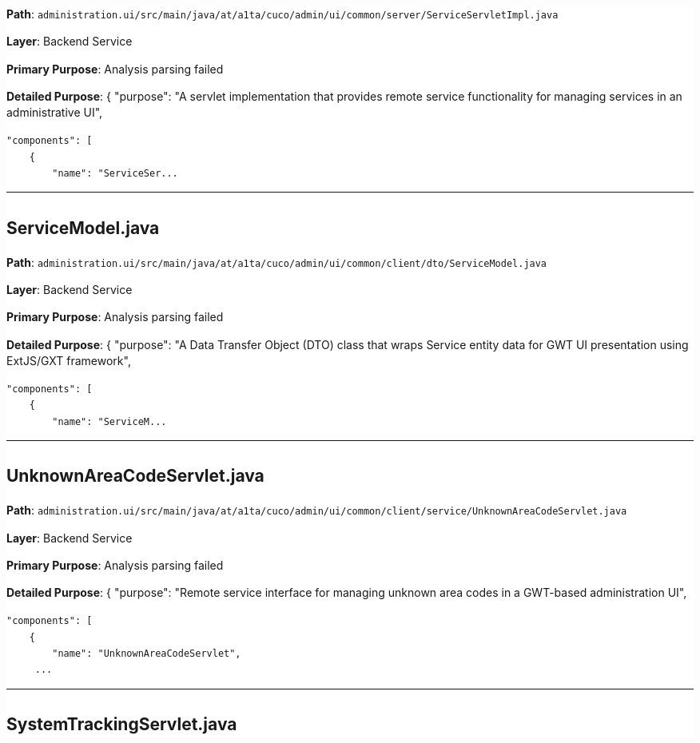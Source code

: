 **Path**: `administration.ui/src/main/java/at/a1ta/cuco/admin/ui/common/server/ServiceServletImpl.java`

**Layer**: Backend Service

**Primary Purpose**: Analysis parsing failed

**Detailed Purpose**: {
    "purpose": "A servlet implementation that provides remote service functionality for managing services in an administrative UI",
    
    "components": [
        {
            "name": "ServiceSer...

---

## ServiceModel.java

**Path**: `administration.ui/src/main/java/at/a1ta/cuco/admin/ui/common/client/dto/ServiceModel.java`

**Layer**: Backend Service

**Primary Purpose**: Analysis parsing failed

**Detailed Purpose**: {
    "purpose": "A Data Transfer Object (DTO) class that wraps Service entity data for GWT UI presentation using ExtJS/GXT framework",
    
    "components": [
        {
            "name": "ServiceM...

---

## UnknownAreaCodeServlet.java

**Path**: `administration.ui/src/main/java/at/a1ta/cuco/admin/ui/common/client/service/UnknownAreaCodeServlet.java`

**Layer**: Backend Service

**Primary Purpose**: Analysis parsing failed

**Detailed Purpose**: {
    "purpose": "Remote service interface for managing unknown area codes in a GWT-based administration UI",
    
    "components": [
        {
            "name": "UnknownAreaCodeServlet",
         ...

---

## SystemTrackingServlet.java
